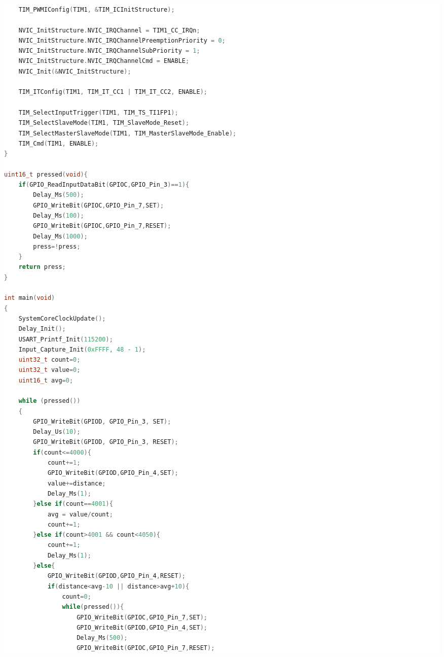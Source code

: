 ```c
    TIM_PWMIConfig(TIM1, &TIM_ICInitStructure);

    NVIC_InitStructure.NVIC_IRQChannel = TIM1_CC_IRQn;
    NVIC_InitStructure.NVIC_IRQChannelPreemptionPriority = 0;
    NVIC_InitStructure.NVIC_IRQChannelSubPriority = 1;
    NVIC_InitStructure.NVIC_IRQChannelCmd = ENABLE;
    NVIC_Init(&NVIC_InitStructure);

    TIM_ITConfig(TIM1, TIM_IT_CC1 | TIM_IT_CC2, ENABLE);

    TIM_SelectInputTrigger(TIM1, TIM_TS_TI1FP1);
    TIM_SelectSlaveMode(TIM1, TIM_SlaveMode_Reset);
    TIM_SelectMasterSlaveMode(TIM1, TIM_MasterSlaveMode_Enable);
    TIM_Cmd(TIM1, ENABLE);
}

uint16_t pressed(void){
    if(GPIO_ReadInputDataBit(GPIOC,GPIO_Pin_3)==1){
        Delay_Ms(500);
        GPIO_WriteBit(GPIOC,GPIO_Pin_7,SET);
        Delay_Ms(100);
        GPIO_WriteBit(GPIOC,GPIO_Pin_7,RESET);
        Delay_Ms(1000);
        press=!press;
    }
    return press;
}

int main(void)
{
    SystemCoreClockUpdate();
    Delay_Init();
    USART_Printf_Init(115200);
    Input_Capture_Init(0xFFFF, 48 - 1);
    uint32_t count=0;
    uint32_t value=0;
    uint16_t avg=0;
    
    while (pressed())
    {     
        GPIO_WriteBit(GPIOD, GPIO_Pin_3, SET);
        Delay_Us(10); 
        GPIO_WriteBit(GPIOD, GPIO_Pin_3, RESET);
        if(count<=4000){
            count+=1;
            GPIO_WriteBit(GPIOD,GPIO_Pin_4,SET);
            value+=distance;
            Delay_Ms(1);
        }else if(count==4001){
            avg = value/count;
            count+=1;
        }else if(count>4001 && count<4050){
            count+=1;
            Delay_Ms(1);
        }else{
            GPIO_WriteBit(GPIOD,GPIO_Pin_4,RESET);
            if(distance<avg-10 || distance>avg+10){
                count=0;
                while(pressed()){
                    GPIO_WriteBit(GPIOC,GPIO_Pin_7,SET);
                    GPIO_WriteBit(GPIOD,GPIO_Pin_4,SET);
                    Delay_Ms(500);
                    GPIO_WriteBit(GPIOC,GPIO_Pin_7,RESET);
```